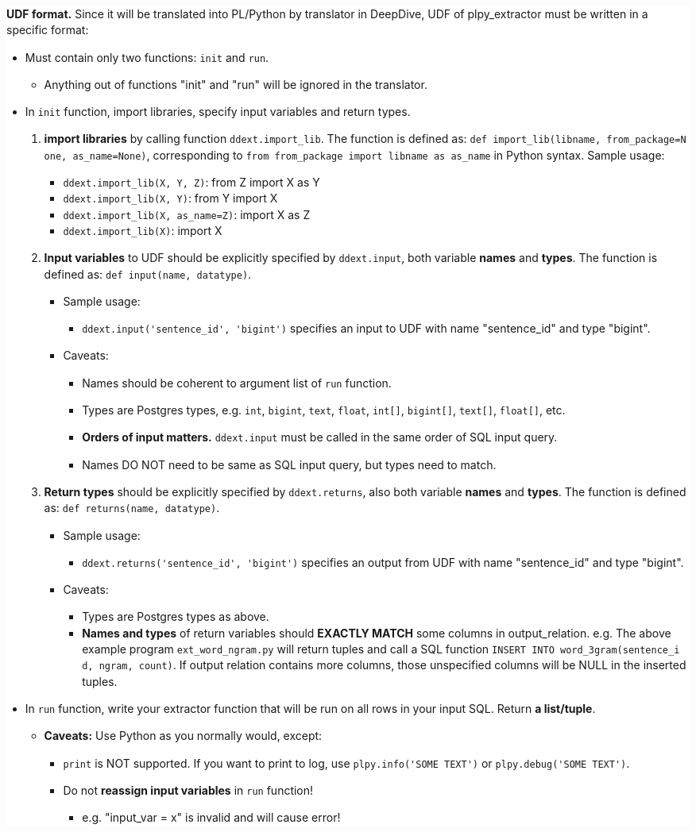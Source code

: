 **UDF format.** Since it will be translated into PL/Python by translator in DeepDive,  UDF of plpy_extractor must be written in a specific format:

- Must contain only two functions: `init` and `run`. 
  - Anything out of functions "init" and "run" will be ignored in the translator.

- In `init` function, import libraries, specify input variables and return types.

  1. **import libraries** by calling function `ddext.import_lib`. The function is defined as: `def import_lib(libname, from_package=None, as_name=None)`, corresponding to `from from_package import libname as as_name` in Python syntax. Sample usage:

      - `ddext.import_lib(X, Y, Z)`: from Z import X as Y
      - `ddext.import_lib(X, Y)`: from Y import X
      - `ddext.import_lib(X, as_name=Z)`: import X as Z
      - `ddext.import_lib(X)`: import X

  2. **Input variables** to UDF should be explicitly specified by `ddext.input`, both variable **names** and **types**. The function is defined as: `def input(name, datatype)`. 

      - Sample usage:

          - `ddext.input('sentence_id', 'bigint')` specifies an input to UDF with name "sentence_id" and type "bigint".

      - Caveats:

          - Names should be coherent to argument list of `run` function.

          - Types are Postgres types, e.g. `int`, `bigint`, `text`, `float`, `int[]`, `bigint[]`, `text[]`, `float[]`, etc.

          - **Orders of input matters.** `ddext.input` must be called in the same order of SQL input query. 

          - Names DO NOT need to be same as SQL input query, but types need to match.
        
  3. **Return types** should be explicitly specified by `ddext.returns`, also both variable **names** and **types**. The function is defined as: `def returns(name, datatype)`. 

      - Sample usage:
          - `ddext.returns('sentence_id', 'bigint')` specifies an output from UDF with name "sentence_id" and type "bigint".

      - Caveats:
          - Types are Postgres types as above.
          - **Names and types** of return variables should **EXACTLY MATCH** some columns in output_relation. e.g. The above example program `ext_word_ngram.py` will return tuples and call a SQL function `INSERT INTO word_3gram(sentence_id, ngram, count)`. If output relation contains more columns, those unspecified columns will be NULL in the inserted tuples.

- In `run` function, write your extractor function that will be run on all rows in your input SQL. Return **a list/tuple**.

  - **Caveats:** Use Python as you normally would, except:

    - `print` is NOT supported. If you want to print to log, use `plpy.info('SOME TEXT')` or `plpy.debug('SOME TEXT')`.
    - Do not **reassign input variables** in `run` function! 

      - e.g. "input_var = x" is invalid and will cause error!

